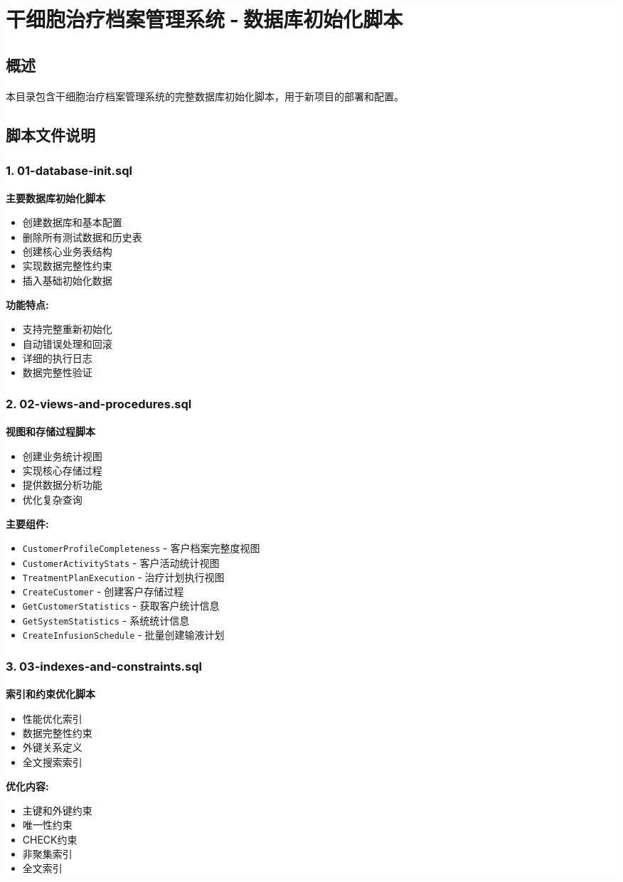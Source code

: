 # 干细胞治疗档案管理系统 - 数据库初始化脚本

## 概述

本目录包含干细胞治疗档案管理系统的完整数据库初始化脚本，用于新项目的部署和配置。

## 脚本文件说明

### 1. 01-database-init.sql
**主要数据库初始化脚本**
- 创建数据库和基本配置
- 删除所有测试数据和历史表
- 创建核心业务表结构
- 实现数据完整性约束
- 插入基础初始化数据

**功能特点:**
- 支持完整重新初始化
- 自动错误处理和回滚
- 详细的执行日志
- 数据完整性验证

### 2. 02-views-and-procedures.sql
**视图和存储过程脚本**
- 创建业务统计视图
- 实现核心存储过程
- 提供数据分析功能
- 优化复杂查询

**主要组件:**
- `CustomerProfileCompleteness` - 客户档案完整度视图
- `CustomerActivityStats` - 客户活动统计视图
- `TreatmentPlanExecution` - 治疗计划执行视图
- `CreateCustomer` - 创建客户存储过程
- `GetCustomerStatistics` - 获取客户统计信息
- `GetSystemStatistics` - 系统统计信息
- `CreateInfusionSchedule` - 批量创建输液计划

### 3. 03-indexes-and-constraints.sql
**索引和约束优化脚本**
- 性能优化索引
- 数据完整性约束
- 外键关系定义
- 全文搜索索引

**优化内容:**
- 主键和外键约束
- 唯一性约束
- CHECK约束
- 非聚集索引
- 全文索引
